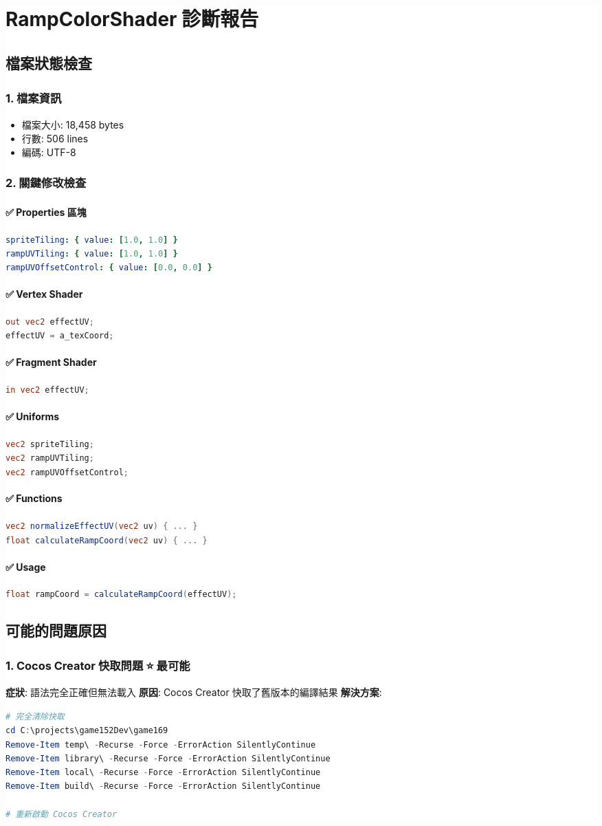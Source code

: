 # RampColorShader 診斷報告

## 檔案狀態檢查

### 1. 檔案資訊
- 檔案大小: 18,458 bytes
- 行數: 506 lines
- 編碼: UTF-8

### 2. 關鍵修改檢查

#### ✅ Properties 區塊
```yaml
spriteTiling: { value: [1.0, 1.0] }
rampUVTiling: { value: [1.0, 1.0] }
rampUVOffsetControl: { value: [0.0, 0.0] }
```

#### ✅ Vertex Shader
```glsl
out vec2 effectUV;
effectUV = a_texCoord;
```

#### ✅ Fragment Shader  
```glsl
in vec2 effectUV;
```

#### ✅ Uniforms
```glsl
vec2 spriteTiling;
vec2 rampUVTiling;
vec2 rampUVOffsetControl;
```

#### ✅ Functions
```glsl
vec2 normalizeEffectUV(vec2 uv) { ... }
float calculateRampCoord(vec2 uv) { ... }
```

#### ✅ Usage
```glsl
float rampCoord = calculateRampCoord(effectUV);
```

## 可能的問題原因

### 1. Cocos Creator 快取問題 ⭐ **最可能**
**症狀**: 語法完全正確但無法載入
**原因**: Cocos Creator 快取了舊版本的編譯結果
**解決方案**:
```powershell
# 完全清除快取
cd C:\projects\game152Dev\game169
Remove-Item temp\ -Recurse -Force -ErrorAction SilentlyContinue
Remove-Item library\ -Recurse -Force -ErrorAction SilentlyContinue
Remove-Item local\ -Recurse -Force -ErrorAction SilentlyContinue
Remove-Item build\ -Recurse -Force -ErrorAction SilentlyContinue

# 重新啟動 Cocos Creator
```